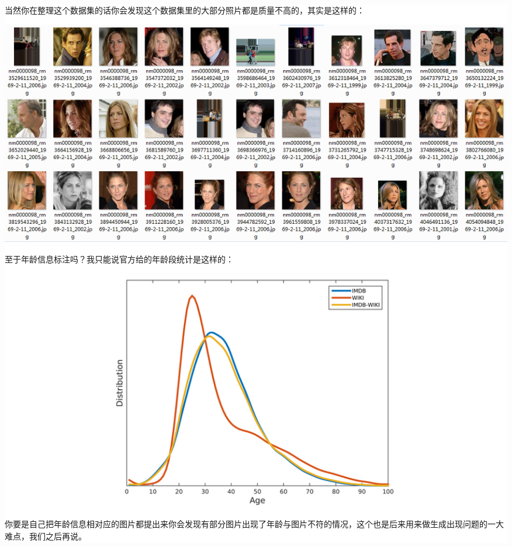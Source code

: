 当然你在整理这个数据集的话你会发现这个数据集里的大部分照片都是质量不高的，其实是这样的：

<p align="center">
    <img src="/assets/img/dataset/face2.png">
</p>

至于年龄信息标注吗？我只能说官方给的年龄段统计是这样的：

<p align="center">
    <img src="/assets/img/dataset/face3.png" height = '400px'>
</p>

你要是自己把年龄信息相对应的图片都提出来你会发现有部分图片出现了年龄与图片不符的情况，这个也是后来用来做生成出现问题的一大难点，我们之后再说。

